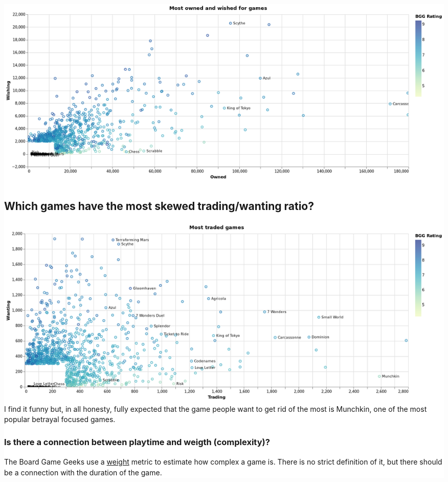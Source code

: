 [![Foo](charts/wished_owned.png)](charts/wished_owned.html)

## Which games have the most skewed trading/wanting ratio?
[![Foo](charts/want_trade.png)](charts/want_trade.html)
I find it funny but, in all honesty, fully expected that the game people want to get rid of the most is Munchkin, one of the most popular betrayal focused games.


### Is there a connection between playtime and weigth (complexity)?

The Board Game Geeks use a [weight](https://boardgamegeek.com/wiki/page/Weight) metric to estimate how complex a game is. There is no strict definition of it, but there should be a connection with the duration of the game.
